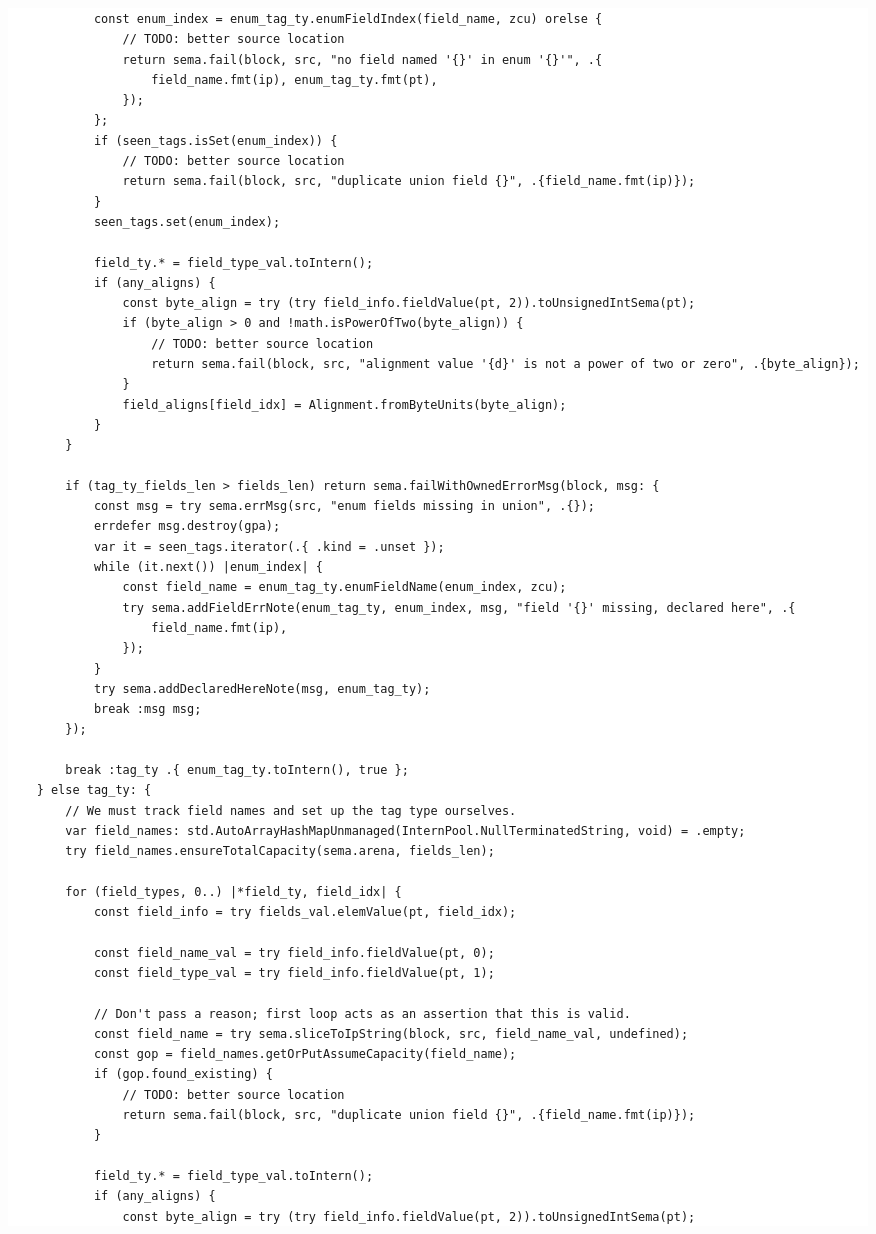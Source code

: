 ```zig
            const enum_index = enum_tag_ty.enumFieldIndex(field_name, zcu) orelse {
                // TODO: better source location
                return sema.fail(block, src, "no field named '{}' in enum '{}'", .{
                    field_name.fmt(ip), enum_tag_ty.fmt(pt),
                });
            };
            if (seen_tags.isSet(enum_index)) {
                // TODO: better source location
                return sema.fail(block, src, "duplicate union field {}", .{field_name.fmt(ip)});
            }
            seen_tags.set(enum_index);

            field_ty.* = field_type_val.toIntern();
            if (any_aligns) {
                const byte_align = try (try field_info.fieldValue(pt, 2)).toUnsignedIntSema(pt);
                if (byte_align > 0 and !math.isPowerOfTwo(byte_align)) {
                    // TODO: better source location
                    return sema.fail(block, src, "alignment value '{d}' is not a power of two or zero", .{byte_align});
                }
                field_aligns[field_idx] = Alignment.fromByteUnits(byte_align);
            }
        }

        if (tag_ty_fields_len > fields_len) return sema.failWithOwnedErrorMsg(block, msg: {
            const msg = try sema.errMsg(src, "enum fields missing in union", .{});
            errdefer msg.destroy(gpa);
            var it = seen_tags.iterator(.{ .kind = .unset });
            while (it.next()) |enum_index| {
                const field_name = enum_tag_ty.enumFieldName(enum_index, zcu);
                try sema.addFieldErrNote(enum_tag_ty, enum_index, msg, "field '{}' missing, declared here", .{
                    field_name.fmt(ip),
                });
            }
            try sema.addDeclaredHereNote(msg, enum_tag_ty);
            break :msg msg;
        });

        break :tag_ty .{ enum_tag_ty.toIntern(), true };
    } else tag_ty: {
        // We must track field names and set up the tag type ourselves.
        var field_names: std.AutoArrayHashMapUnmanaged(InternPool.NullTerminatedString, void) = .empty;
        try field_names.ensureTotalCapacity(sema.arena, fields_len);

        for (field_types, 0..) |*field_ty, field_idx| {
            const field_info = try fields_val.elemValue(pt, field_idx);

            const field_name_val = try field_info.fieldValue(pt, 0);
            const field_type_val = try field_info.fieldValue(pt, 1);

            // Don't pass a reason; first loop acts as an assertion that this is valid.
            const field_name = try sema.sliceToIpString(block, src, field_name_val, undefined);
            const gop = field_names.getOrPutAssumeCapacity(field_name);
            if (gop.found_existing) {
                // TODO: better source location
                return sema.fail(block, src, "duplicate union field {}", .{field_name.fmt(ip)});
            }

            field_ty.* = field_type_val.toIntern();
            if (any_aligns) {
                const byte_align = try (try field_info.fieldValue(pt, 2)).toUnsignedIntSema(pt);
```